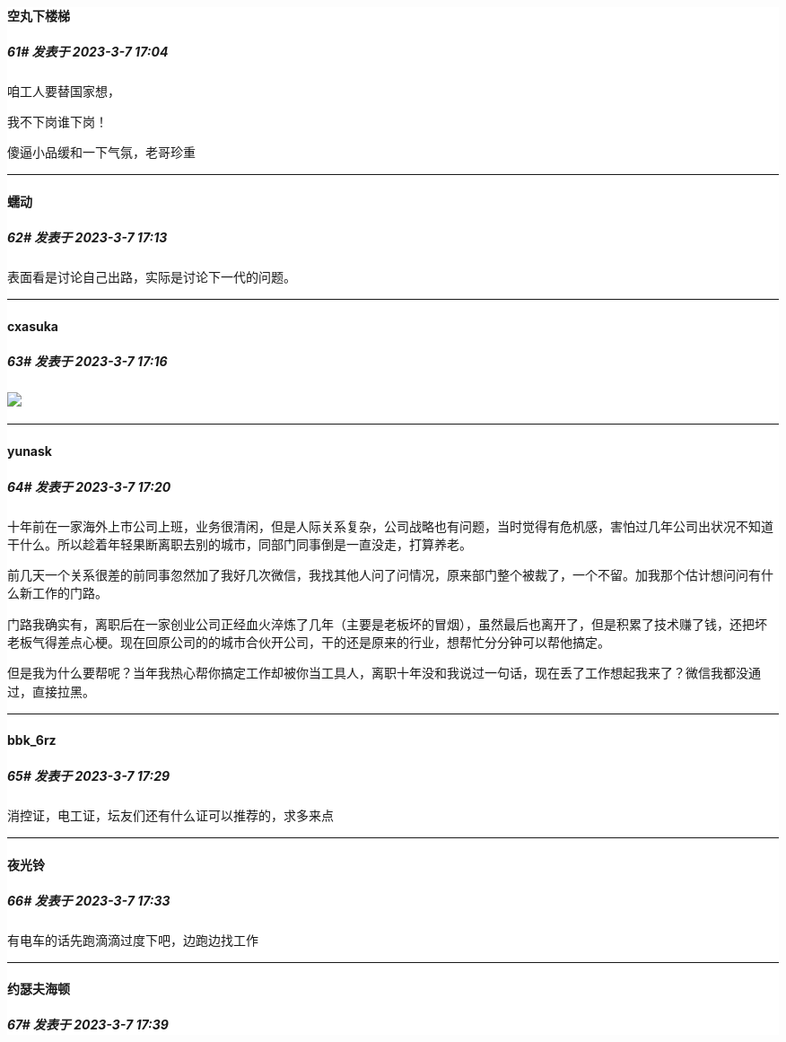 ####  空丸下楼梯  
##### 61#       发表于 2023-3-7 17:04

咱工人要替国家想，

我不下岗谁下岗！

傻逼小品缓和一下气氛，老哥珍重

*****

####  蠕动  
##### 62#       发表于 2023-3-7 17:13

表面看是讨论自己出路，实际是讨论下一代的问题。

*****

####  cxasuka  
##### 63#       发表于 2023-3-7 17:16

<img src="https://static.saraba1st.com/image/smiley/face2017/138.png" referrerpolicy="no-referrer">

*****

####  yunask  
##### 64#       发表于 2023-3-7 17:20

十年前在一家海外上市公司上班，业务很清闲，但是人际关系复杂，公司战略也有问题，当时觉得有危机感，害怕过几年公司出状况不知道干什么。所以趁着年轻果断离职去别的城市，同部门同事倒是一直没走，打算养老。

前几天一个关系很差的前同事忽然加了我好几次微信，我找其他人问了问情况，原来部门整个被裁了，一个不留。加我那个估计想问问有什么新工作的门路。

门路我确实有，离职后在一家创业公司正经血火淬炼了几年（主要是老板坏的冒烟），虽然最后也离开了，但是积累了技术赚了钱，还把坏老板气得差点心梗。现在回原公司的的城市合伙开公司，干的还是原来的行业，想帮忙分分钟可以帮他搞定。

但是我为什么要帮呢？当年我热心帮你搞定工作却被你当工具人，离职十年没和我说过一句话，现在丢了工作想起我来了？微信我都没通过，直接拉黑。


*****

####  bbk_6rz  
##### 65#       发表于 2023-3-7 17:29

消控证，电工证，坛友们还有什么证可以推荐的，求多来点


*****

####  夜光铃  
##### 66#       发表于 2023-3-7 17:33

有电车的话先跑滴滴过度下吧，边跑边找工作

*****

####  约瑟夫海顿  
##### 67#       发表于 2023-3-7 17:39
